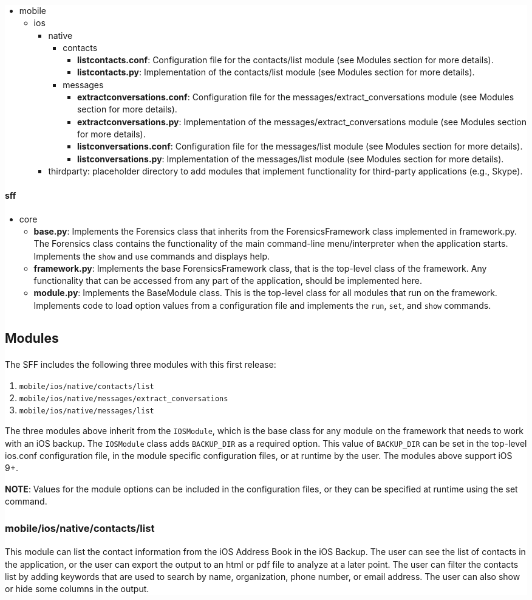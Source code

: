   * mobile
    * ios
      * native
        * contacts
          * **listcontacts.conf**: Configuration file for the contacts/list module (see Modules section for more details).
          * **listcontacts.py**: Implementation of the contacts/list module (see Modules section for more details).
        * messages
          * **extractconversations.conf**: Configuration file for the messages/extract_conversations module (see Modules section for more details).
          * **extractconversations.py**: Implementation of the messages/extract_conversations module (see Modules section for more details).
          * **listconversations.conf**: Configuration file for the messages/list module (see Modules section for more details).
          * **listconversations.py**: Implementation of the messages/list module (see Modules section for more details).
      * thirdparty: placeholder directory to add modules that implement functionality for third-party applications (e.g., Skype).

#### sff
* core
  * **base.py**: Implements the Forensics class that inherits from the ForensicsFramework class implemented in framework.py. The Forensics class contains the functionality of the main command-line menu/interpreter when the application starts. Implements the `show` and `use` commands and displays help.
  * **framework.py**: Implements the base ForensicsFramework class, that is the top-level class of the framework. Any functionality that can be accessed from any part of the application, should be implemented here.
  * **module.py**: Implements the BaseModule class. This is the top-level class for all modules that run on the framework. Implements code to load option values from a configuration file and implements the `run`, `set`, and `show` commands.

## Modules
The SFF includes the following three modules with this first release: <br />
1. `mobile/ios/native/contacts/list` <br />
2. `mobile/ios/native/messages/extract_conversations` <br />
3. `mobile/ios/native/messages/list` <br />

The three modules above inherit from the `IOSModule`, which is the base class for any module on the framework that needs to work with an iOS backup. The `IOSModule` class adds `BACKUP_DIR` as a required option. This value of `BACKUP_DIR` can be set in the top-level ios.conf configuration file, in the module specific configuration files, or at runtime by the user. The modules above support iOS 9+.

**NOTE**: Values for the module options can be included in the configuration files, or they can be specified at runtime using the set command.

### mobile/ios/native/contacts/list
This module can list the contact information from the iOS Address Book in the iOS Backup. The user can see the list of contacts in the application, or the user can export the output to an html or pdf file to analyze at a later point. The user can filter the contacts list by adding keywords that are used to search by name, organization, phone number, or email address. The user can also show or hide some columns in the output.
